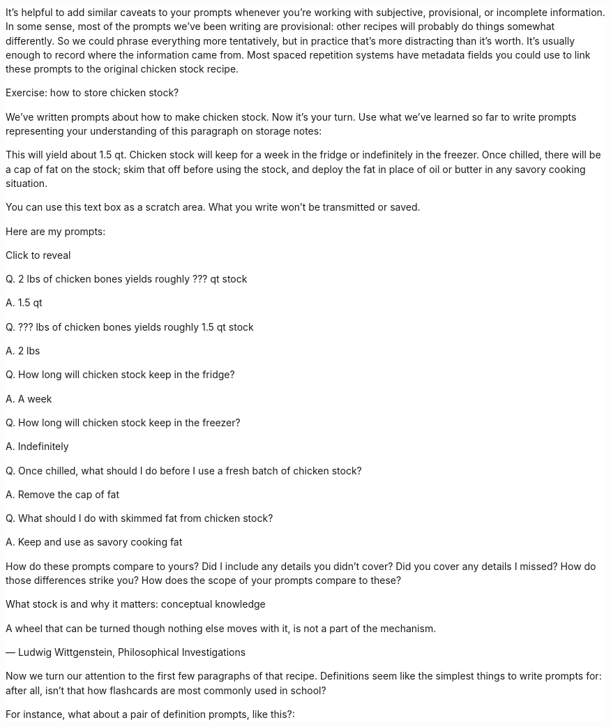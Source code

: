 It’s helpful to add similar caveats to your prompts whenever you’re working with subjective, provisional, or incomplete information. In some sense, most of the prompts we’ve been writing are provisional: other recipes will probably do things somewhat differently. So we could phrase everything more tentatively, but in practice that’s more distracting than it’s worth. It’s usually enough to record where the information came from. Most spaced repetition systems have metadata fields you could use to link these prompts to the original chicken stock recipe.

Exercise: how to store chicken stock?

We’ve written prompts about how to make chicken stock. Now it’s your turn. Use what we’ve learned so far to write prompts representing your understanding of this paragraph on storage notes:

This will yield about 1.5 qt. Chicken stock will keep for a week in the fridge or indefinitely in the freezer. Once chilled, there will be a cap of fat on the stock; skim that off before using the stock, and deploy the fat in place of oil or butter in any savory cooking situation.

You can use this text box as a scratch area. What you write won’t be transmitted or saved.

Here are my prompts:

Click to reveal

Q. 2 lbs of chicken bones yields roughly ??? qt stock

A. 1.5 qt

Q. ??? lbs of chicken bones yields roughly 1.5 qt stock

A. 2 lbs

Q. How long will chicken stock keep in the fridge?

A. A week

Q. How long will chicken stock keep in the freezer?

A. Indefinitely

Q. Once chilled, what should I do before I use a fresh batch of chicken stock?

A. Remove the cap of fat

Q. What should I do with skimmed fat from chicken stock?

A. Keep and use as savory cooking fat

How do these prompts compare to yours? Did I include any details you didn’t cover? Did you cover any details I missed? How do those differences strike you? How does the scope of your prompts compare to these?

What stock is and why it matters: conceptual knowledge

A wheel that can be turned though nothing else moves with it, is not a part of the mechanism.

— Ludwig Wittgenstein, Philosophical Investigations

Now we turn our attention to the first few paragraphs of that recipe. Definitions seem like the simplest things to write prompts for: after all, isn’t that how flashcards are most commonly used in school?

For instance, what about a pair of definition prompts, like this?:

